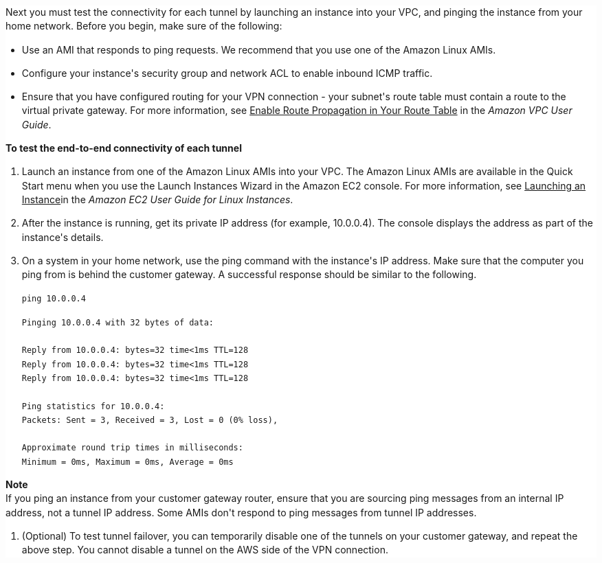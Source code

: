 Next you must test the connectivity for each tunnel by launching an instance into your VPC, and pinging the instance from your home network\. Before you begin, make sure of the following:

+ Use an AMI that responds to ping requests\. We recommend that you use one of the Amazon Linux AMIs\.

+ Configure your instance's security group and network ACL to enable inbound ICMP traffic\.

+ Ensure that you have configured routing for your VPN connection \- your subnet's route table must contain a route to the virtual private gateway\. For more information, see [Enable Route Propagation in Your Route Table](http://docs.aws.amazon.com/AmazonVPC/latest/UserGuide/VPC_VPN.html#vpn-configure-routing) in the *Amazon VPC User Guide*\.

**To test the end\-to\-end connectivity of each tunnel**

1. Launch an instance from one of the Amazon Linux AMIs into your VPC\. The Amazon Linux AMIs are available in the Quick Start menu when you use the Launch Instances Wizard in the Amazon EC2 console\. For more information, see [Launching an Instance](http://docs.aws.amazon.com/AWSEC2/latest/UserGuide/launching-instance.html)in the *Amazon EC2 User Guide for Linux Instances*\.

1. After the instance is running, get its private IP address \(for example, 10\.0\.0\.4\)\. The console displays the address as part of the instance's details\.

1. On a system in your home network, use the ping command with the instance's IP address\. Make sure that the computer you ping from is behind the customer gateway\. A successful response should be similar to the following\.

   ```
   ping 10.0.0.4
   ```

   ```
   Pinging 10.0.0.4 with 32 bytes of data:
   
   Reply from 10.0.0.4: bytes=32 time<1ms TTL=128
   Reply from 10.0.0.4: bytes=32 time<1ms TTL=128
   Reply from 10.0.0.4: bytes=32 time<1ms TTL=128
   
   Ping statistics for 10.0.0.4:
   Packets: Sent = 3, Received = 3, Lost = 0 (0% loss),
   
   Approximate round trip times in milliseconds:
   Minimum = 0ms, Maximum = 0ms, Average = 0ms
   ```
**Note**  
If you ping an instance from your customer gateway router, ensure that you are sourcing ping messages from an internal IP address, not a tunnel IP address\. Some AMIs don't respond to ping messages from tunnel IP addresses\.

1. \(Optional\) To test tunnel failover, you can temporarily disable one of the tunnels on your customer gateway, and repeat the above step\. You cannot disable a tunnel on the AWS side of the VPN connection\. 